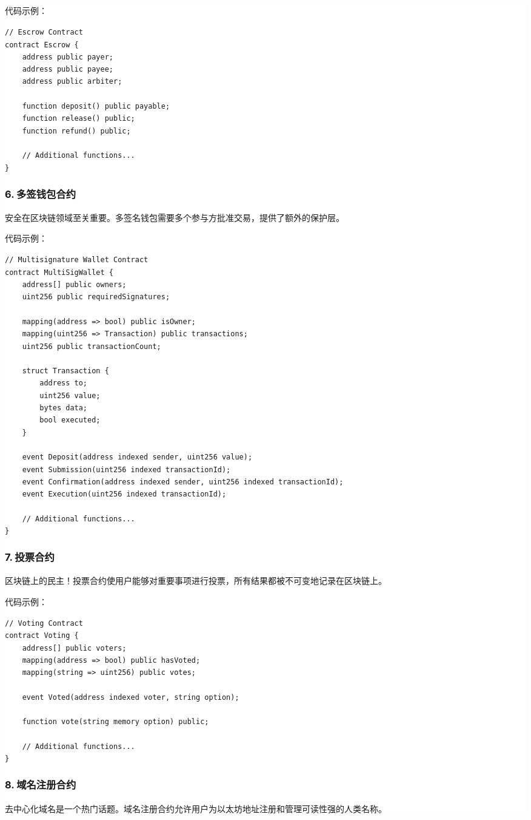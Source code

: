 代码示例：
```
// Escrow Contract
contract Escrow {
    address public payer;
    address public payee;
    address public arbiter;

    function deposit() public payable;
    function release() public;
    function refund() public;
    
    // Additional functions...
}
```
### 6. 多签钱包合约
安全在区块链领域至关重要。多签名钱包需要多个参与方批准交易，提供了额外的保护层。

代码示例：
```
// Multisignature Wallet Contract
contract MultiSigWallet {
    address[] public owners;
    uint256 public requiredSignatures;

    mapping(address => bool) public isOwner;
    mapping(uint256 => Transaction) public transactions;
    uint256 public transactionCount;

    struct Transaction {
        address to;
        uint256 value;
        bytes data;
        bool executed;
    }

    event Deposit(address indexed sender, uint256 value);
    event Submission(uint256 indexed transactionId);
    event Confirmation(address indexed sender, uint256 indexed transactionId);
    event Execution(uint256 indexed transactionId);
    
    // Additional functions...
}
```
### 7. 投票合约
区块链上的民主！投票合约使用户能够对重要事项进行投票，所有结果都被不可变地记录在区块链上。

代码示例：
```
// Voting Contract
contract Voting {
    address[] public voters;
    mapping(address => bool) public hasVoted;
    mapping(string => uint256) public votes;

    event Voted(address indexed voter, string option);

    function vote(string memory option) public;
    
    // Additional functions...
}
```
### 8. 域名注册合约
去中心化域名是一个热门话题。域名注册合约允许用户为以太坊地址注册和管理可读性强的人类名称。